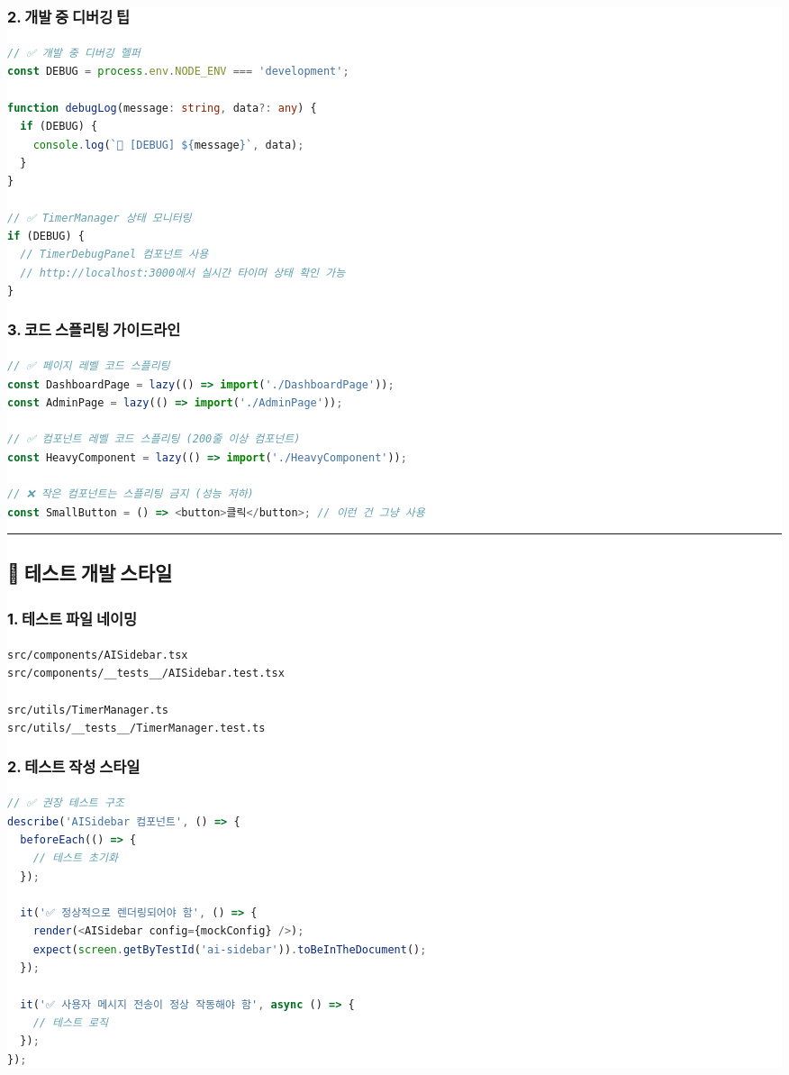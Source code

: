 ### **2. 개발 중 디버깅 팁**

```typescript
// ✅ 개발 중 디버깅 헬퍼
const DEBUG = process.env.NODE_ENV === 'development';

function debugLog(message: string, data?: any) {
  if (DEBUG) {
    console.log(`🐛 [DEBUG] ${message}`, data);
  }
}

// ✅ TimerManager 상태 모니터링
if (DEBUG) {
  // TimerDebugPanel 컴포넌트 사용
  // http://localhost:3000에서 실시간 타이머 상태 확인 가능
}
```

### **3. 코드 스플리팅 가이드라인**

```typescript
// ✅ 페이지 레벨 코드 스플리팅
const DashboardPage = lazy(() => import('./DashboardPage'));
const AdminPage = lazy(() => import('./AdminPage'));

// ✅ 컴포넌트 레벨 코드 스플리팅 (200줄 이상 컴포넌트)
const HeavyComponent = lazy(() => import('./HeavyComponent'));

// ❌ 작은 컴포넌트는 스플리팅 금지 (성능 저하)
const SmallButton = () => <button>클릭</button>; // 이런 건 그냥 사용
```

---

## 🧪 **테스트 개발 스타일**

### **1. 테스트 파일 네이밍**
```
src/components/AISidebar.tsx
src/components/__tests__/AISidebar.test.tsx

src/utils/TimerManager.ts
src/utils/__tests__/TimerManager.test.ts
```

### **2. 테스트 작성 스타일**

```typescript
// ✅ 권장 테스트 구조
describe('AISidebar 컴포넌트', () => {
  beforeEach(() => {
    // 테스트 초기화
  });

  it('✅ 정상적으로 렌더링되어야 함', () => {
    render(<AISidebar config={mockConfig} />);
    expect(screen.getByTestId('ai-sidebar')).toBeInTheDocument();
  });

  it('✅ 사용자 메시지 전송이 정상 작동해야 함', async () => {
    // 테스트 로직
  });
});
```